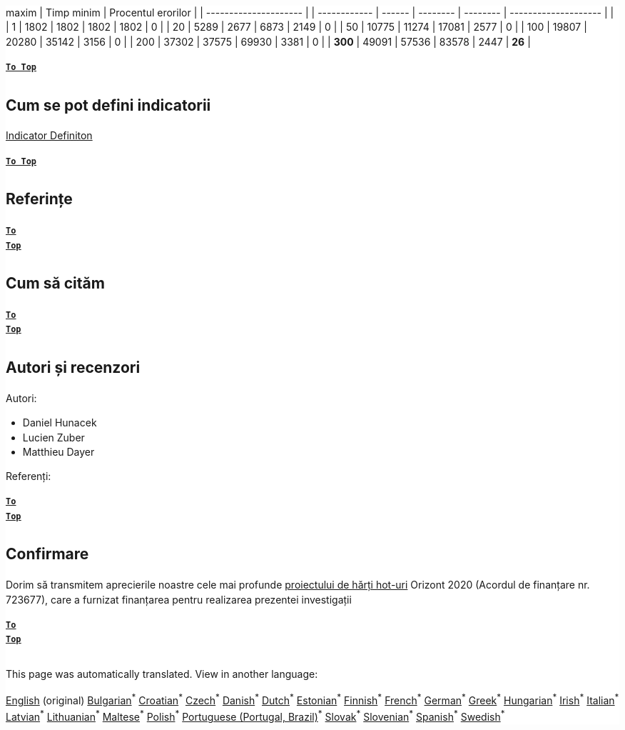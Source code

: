 maxim | Timp minim | Procentul erorilor | | --------------------- | | ------------ | ------ | -------- | -------- | -------------------- | | | 1 | 1802 | 1802 | 1802 | 1802 | 0 | | 20 | 5289 | 2677 | 6873 | 2149 | 0 | | 50 | 10775 | 11274 | 17081 | 2577 | 0 | | 100 | 19807 | 20280 | 35142 | 3156 | 0 | | 200 | 37302 | 37575 | 69930 | 3381 | 0 | | <strong>300</strong> | 49091 | 57536 | 83578 | 2447 | <strong>26</strong> | </p><p><ins> <code><strong><a href="#table-of-contents">To Top</a></strong></code> </ins> </p><h2> <a class="anchor" id="how-to-define-indicators" href="#how-to-define-indicators"><i class="fa fa-link"></i></a> Cum se pot defini indicatorii </h2><p> <a href="indicator_readme">Indicator Definiton</a> </p><p><ins> <code><strong><a href="#table-of-contents">To Top</a></strong></code> </ins> </p><h2> <a class="anchor" id="references" href="#references"><i class="fa fa-link"></i></a> Referințe </h2><p><ins> <code><strong><a href="#table-of-contents">To Top</a></strong></code> </ins> </p><h2> <a class="anchor" id="how-to-cite" href="#how-to-cite"><i class="fa fa-link"></i></a> Cum să cităm </h2><p><ins> <code><strong><a href="#table-of-contents">To Top</a></strong></code> </ins> </p><h2> <a class="anchor" id="authors-and-reviewers" href="#authors-and-reviewers"><i class="fa fa-link"></i></a> Autori și recenzori </h2><p> Autori: </p><ul><li> Daniel Hunacek </li><li> Lucien Zuber </li><li> Matthieu Dayer </li></ul><p> Referenți: </p><p><ins> <code><strong><a href="#table-of-contents">To Top</a></strong></code> </ins> </p><h2> <a class="anchor" id="acknowledgement" href="#acknowledgement"><i class="fa fa-link"></i></a> Confirmare </h2><p> Dorim să transmitem aprecierile noastre cele mai profunde <a href="https://www.hotmaps-project.eu">proiectului de hărți hot-uri</a> Orizont 2020 (Acordul de finanțare nr. 723677), care a furnizat finanțarea pentru realizarea prezentei investigații </p><p><ins> <code><strong><a href="#table-of-contents">To Top</a></strong></code> </ins> </p><h2> <a class="anchor" id="" href="#"><i class="fa fa-link"></i></a> </h2>


This page was automatically translated. View in another language:

[English](../en/Developers) (original) [Bulgarian](../bg/Developers)<sup>\*</sup> [Croatian](../hr/Developers)<sup>\*</sup> [Czech](../cs/Developers)<sup>\*</sup> [Danish](../da/Developers)<sup>\*</sup> [Dutch](../nl/Developers)<sup>\*</sup> [Estonian](../et/Developers)<sup>\*</sup> [Finnish](../fi/Developers)<sup>\*</sup> [French](../fr/Developers)<sup>\*</sup> [German](../de/Developers)<sup>\*</sup> [Greek](../el/Developers)<sup>\*</sup> [Hungarian](../hu/Developers)<sup>\*</sup> [Irish](../ga/Developers)<sup>\*</sup> [Italian](../it/Developers)<sup>\*</sup> [Latvian](../lv/Developers)<sup>\*</sup> [Lithuanian](../lt/Developers)<sup>\*</sup> [Maltese](../mt/Developers)<sup>\*</sup> [Polish](../pl/Developers)<sup>\*</sup> [Portuguese (Portugal, Brazil)](../pt/Developers)<sup>\*</sup>  [Slovak](../sk/Developers)<sup>\*</sup> [Slovenian](../sl/Developers)<sup>\*</sup> [Spanish](../es/Developers)<sup>\*</sup> [Swedish](../sv/Developers)<sup>\*</sup> 
